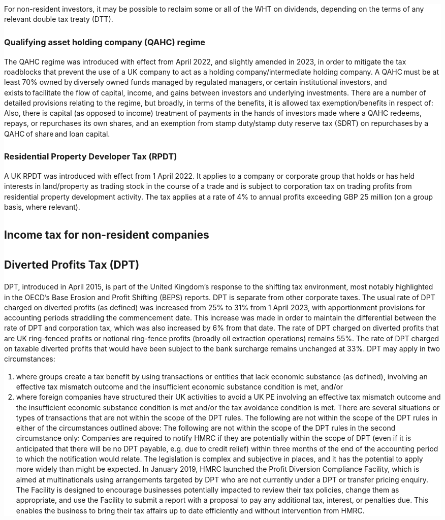 For non-resident investors, it may be possible to reclaim some or all of the WHT on dividends, depending on the terms of any relevant double tax treaty (DTT).
### **Qualifying asset holding company (QAHC) regime**
The QAHC regime was introduced with effect from April 2022, and slightly amended in 2023, in order to mitigate the tax roadblocks that prevent the use of a UK company to act as a holding company/intermediate holding company.
A QAHC must be at least 70% owned by diversely owned funds managed by regulated managers, or certain institutional investors, and exists to facilitate the flow of capital, income, and gains between investors and underlying investments. There are a number of detailed provisions relating to the regime, but broadly, in terms of the benefits, it is allowed tax exemption/benefits in respect of:
Also, there is capital (as opposed to income) treatment of payments in the hands of investors made where a QAHC redeems, repays, or repurchases its own shares, and an exemption from stamp duty/stamp duty reserve tax (SDRT) on repurchases by a QAHC of share and loan capital.
### **Residential Property Developer Tax (RPDT)**
A UK RPDT was introduced with effect from 1 April 2022. It applies to a company or corporate group that holds or has held interests in land/property as trading stock in the course of a trade and is subject to corporation tax on trading profits from residential property development activity. The tax applies at a rate of 4% to annual profits exceeding GBP 25 million (on a group basis, where relevant).
## Income tax for non-resident companies
## Diverted Profits Tax (DPT)
DPT, introduced in April 2015, is part of the United Kingdom’s response to the shifting tax environment, most notably highlighted in the OECD’s Base Erosion and Profit Shifting (BEPS) reports. DPT is separate from other corporate taxes. The usual rate of DPT charged on diverted profits (as defined) was increased from 25% to 31% from 1 April 2023, with apportionment provisions for accounting periods straddling the commencement date. This increase was made in order to maintain the differential between the rate of DPT and corporation tax, which was also increased by 6% from that date. The rate of DPT charged on diverted profits that are UK ring-fenced profits or notional ring-fence profits (broadly oil extraction operations) remains 55%. The rate of DPT charged on taxable diverted profits that would have been subject to the bank surcharge remains unchanged at 33%.
DPT may apply in two circumstances:
1. where groups create a tax benefit by using transactions or entities that lack economic substance (as defined), involving an effective tax mismatch outcome and the insufficient economic substance condition is met, and/or
2. where foreign companies have structured their UK activities to avoid a UK PE involving an effective tax mismatch outcome and the insufficient economic substance condition is met and/or the tax avoidance condition is met.
There are several situations or types of transactions that are not within the scope of the DPT rules.
The following are not within the scope of the DPT rules in either of the circumstances outlined above:
The following are not within the scope of the DPT rules in the second circumstance only:
Companies are required to notify HMRC if they are potentially within the scope of DPT (even if it is anticipated that there will be no DPT payable, e.g. due to credit relief) within three months of the end of the accounting period to which the notification would relate. The legislation is complex and subjective in places, and it has the potential to apply more widely than might be expected.
In January 2019, HMRC launched the Profit Diversion Compliance Facility, which is aimed at multinationals using arrangements targeted by DPT who are not currently under a DPT or transfer pricing enquiry.
The Facility is designed to encourage businesses potentially impacted to review their tax policies, change them as appropriate, and use the Facility to submit a report with a proposal to pay any additional tax, interest, or penalties due. This enables the business to bring their tax affairs up to date efficiently and without intervention from HMRC.